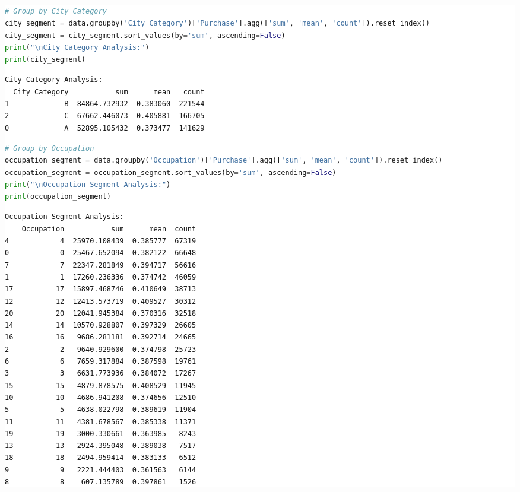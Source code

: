 

```python
# Group by City_Category
city_segment = data.groupby('City_Category')['Purchase'].agg(['sum', 'mean', 'count']).reset_index()
city_segment = city_segment.sort_values(by='sum', ascending=False)
print("\nCity Category Analysis:")
print(city_segment)

```

    
    City Category Analysis:
      City_Category           sum      mean   count
    1             B  84864.732932  0.383060  221544
    2             C  67662.446073  0.405881  166705
    0             A  52895.105432  0.373477  141629



```python
# Group by Occupation
occupation_segment = data.groupby('Occupation')['Purchase'].agg(['sum', 'mean', 'count']).reset_index()
occupation_segment = occupation_segment.sort_values(by='sum', ascending=False)
print("\nOccupation Segment Analysis:")
print(occupation_segment)
```

    
    Occupation Segment Analysis:
        Occupation           sum      mean  count
    4            4  25970.108439  0.385777  67319
    0            0  25467.652094  0.382122  66648
    7            7  22347.281849  0.394717  56616
    1            1  17260.236336  0.374742  46059
    17          17  15897.468746  0.410649  38713
    12          12  12413.573719  0.409527  30312
    20          20  12041.945384  0.370316  32518
    14          14  10570.928807  0.397329  26605
    16          16   9686.281181  0.392714  24665
    2            2   9640.929600  0.374798  25723
    6            6   7659.317884  0.387598  19761
    3            3   6631.773936  0.384072  17267
    15          15   4879.878575  0.408529  11945
    10          10   4686.941208  0.374656  12510
    5            5   4638.022798  0.389619  11904
    11          11   4381.678567  0.385338  11371
    19          19   3000.330661  0.363985   8243
    13          13   2924.395048  0.389038   7517
    18          18   2494.959414  0.383133   6512
    9            9   2221.444403  0.361563   6144
    8            8    607.135789  0.397861   1526


